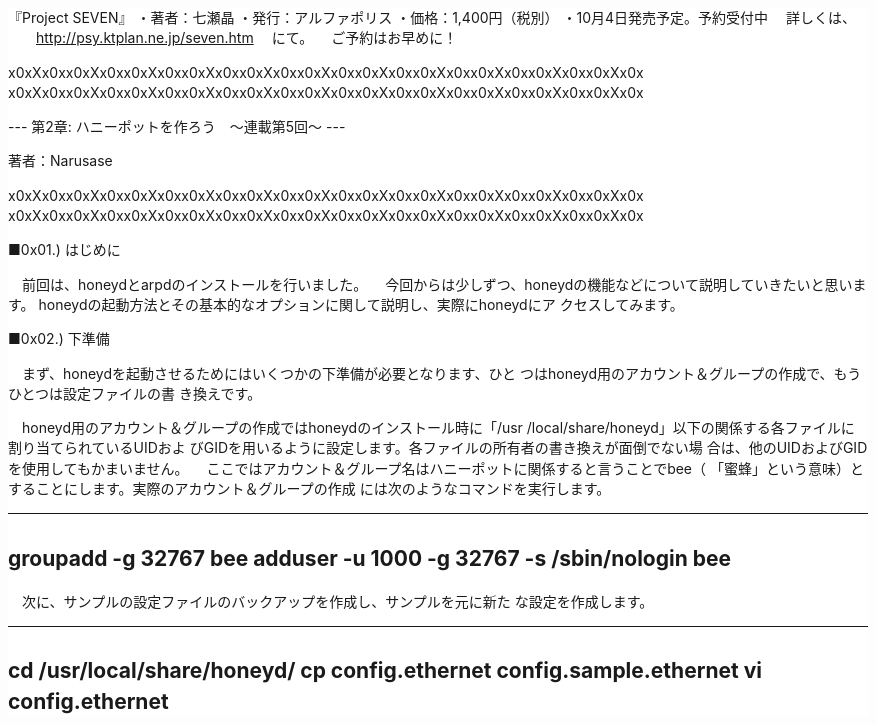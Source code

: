 『Project SEVEN』
・著者：七瀬晶
・発行：アルファポリス
・価格：1,400円（税別）
・10月4日発売予定。予約受付中
　詳しくは、
　　http://psy.ktplan.ne.jp/seven.htm
　にて。
　ご予約はお早めに！



x0xXx0xx0xXx0xx0xXx0xx0xXx0xx0xXx0xx0xXx0xx0xXx0xx0xXx0xx0xXx0xx0xXx0xx0xXx0x
x0xXx0xx0xXx0xx0xXx0xx0xXx0xx0xXx0xx0xXx0xx0xXx0xx0xXx0xx0xXx0xx0xXx0xx0xXx0x

--- 第2章: ハニーポットを作ろう　〜連載第5回〜 ---

著者：Narusase

x0xXx0xx0xXx0xx0xXx0xx0xXx0xx0xXx0xx0xXx0xx0xXx0xx0xXx0xx0xXx0xx0xXx0xx0xXx0x
x0xXx0xx0xXx0xx0xXx0xx0xXx0xx0xXx0xx0xXx0xx0xXx0xx0xXx0xx0xXx0xx0xXx0xx0xXx0x


■0x01.) はじめに

　前回は、honeydとarpdのインストールを行いました。
　今回からは少しずつ、honeydの機能などについて説明していきたいと思います。
honeydの起動方法とその基本的なオプションに関して説明し、実際にhoneydにア
クセスしてみます。


■0x02.) 下準備

　まず、honeydを起動させるためにはいくつかの下準備が必要となります、ひと
つはhoneyd用のアカウント＆グループの作成で、もうひとつは設定ファイルの書
き換えです。

　honeyd用のアカウント＆グループの作成ではhoneydのインストール時に「/usr
/local/share/honeyd」以下の関係する各ファイルに割り当てられているUIDおよ
びGIDを用いるように設定します。各ファイルの所有者の書き換えが面倒でない場
合は、他のUIDおよびGIDを使用してもかまいません。
　ここではアカウント＆グループ名はハニーポットに関係すると言うことでbee（
「蜜蜂」という意味）とすることにします。実際のアカウント＆グループの作成
には次のようなコマンドを実行します。

------
groupadd -g 32767 bee
adduser -u 1000 -g 32767 -s /sbin/nologin bee
------

　次に、サンプルの設定ファイルのバックアップを作成し、サンプルを元に新た
な設定を作成します。

------
cd /usr/local/share/honeyd/
cp config.ethernet config.sample.ethernet
vi config.ethernet
------
